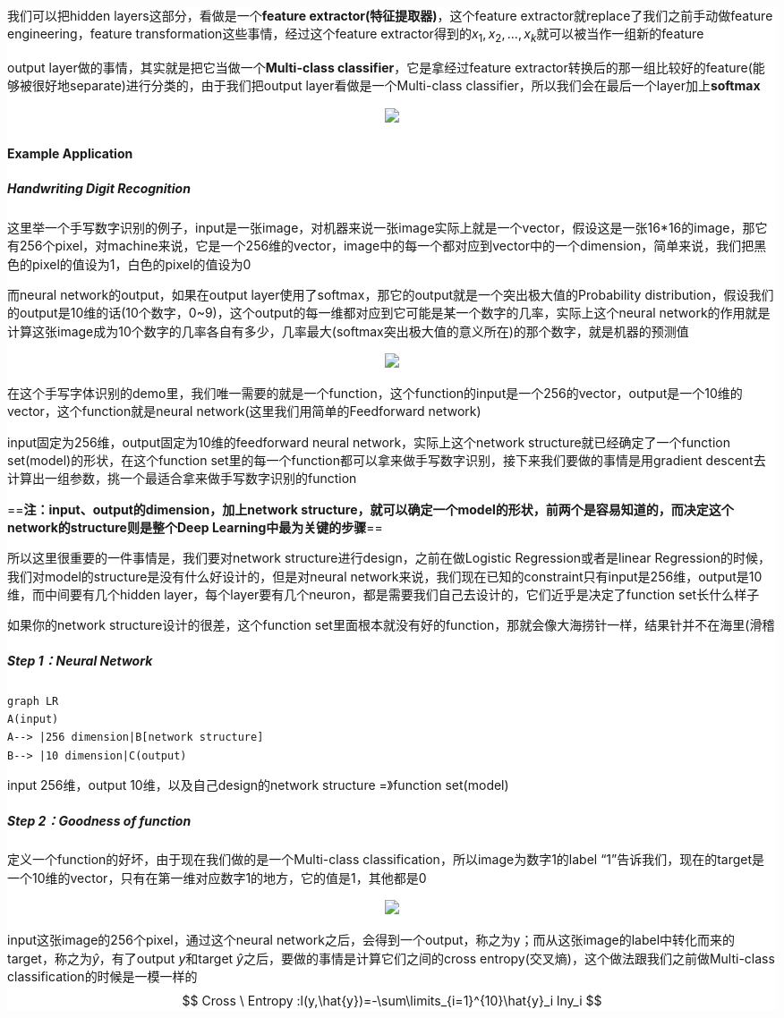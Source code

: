 我们可以把hidden layers这部分，看做是一个**feature extractor(特征提取器)**，这个feature extractor就replace了我们之前手动做feature engineering，feature transformation这些事情，经过这个feature extractor得到的$x_1,x_2,...,x_k$就可以被当作一组新的feature

output layer做的事情，其实就是把它当做一个**Multi-class classifier**，它是拿经过feature extractor转换后的那一组比较好的feature(能够被很好地separate)进行分类的，由于我们把output layer看做是一个Multi-class classifier，所以我们会在最后一个layer加上**softmax**

<center><img src="https://gitee.com/Sakura-gh/ML-notes/raw/master/img/output-layer.png" width="50%;" /></center>

#### Example Application

##### Handwriting Digit Recognition

这里举一个手写数字识别的例子，input是一张image，对机器来说一张image实际上就是一个vector，假设这是一张16\*16的image，那它有256个pixel，对machine来说，它是一个256维的vector，image中的每一个都对应到vector中的一个dimension，简单来说，我们把黑色的pixel的值设为1，白色的pixel的值设为0

而neural network的output，如果在output layer使用了softmax，那它的output就是一个突出极大值的Probability distribution，假设我们的output是10维的话(10个数字，0~9)，这个output的每一维都对应到它可能是某一个数字的几率，实际上这个neural network的作用就是计算这张image成为10个数字的几率各自有多少，几率最大(softmax突出极大值的意义所在)的那个数字，就是机器的预测值

<center><img src="https://gitee.com/Sakura-gh/ML-notes/raw/master/img/example-application.png" width="50%;" /></center>

在这个手写字体识别的demo里，我们唯一需要的就是一个function，这个function的input是一个256的vector，output是一个10维的vector，这个function就是neural network(这里我们用简单的Feedforward network)

input固定为256维，output固定为10维的feedforward neural network，实际上这个network structure就已经确定了一个function set(model)的形状，在这个function set里的每一个function都可以拿来做手写数字识别，接下来我们要做的事情是用gradient descent去计算出一组参数，挑一个最适合拿来做手写数字识别的function

==**注：input、output的dimension，加上network structure，就可以确定一个model的形状，前两个是容易知道的，而决定这个network的structure则是整个Deep Learning中最为关键的步骤**==

所以这里很重要的一件事情是，我们要对network structure进行design，之前在做Logistic Regression或者是linear Regression的时候，我们对model的structure是没有什么好设计的，但是对neural network来说，我们现在已知的constraint只有input是256维，output是10维，而中间要有几个hidden layer，每个layer要有几个neuron，都是需要我们自己去设计的，它们近乎是决定了function set长什么样子

如果你的network structure设计的很差，这个function set里面根本就没有好的function，那就会像大海捞针一样，结果针并不在海里(滑稽

##### Step 1：Neural Network

~~~mermaid
graph LR
A(input)
A--> |256 dimension|B[network structure]
B--> |10 dimension|C(output)
~~~

input 256维，output 10维，以及自己design的network structure =》function set(model)

##### Step 2：Goodness of function

定义一个function的好坏，由于现在我们做的是一个Multi-class classification，所以image为数字1的label “1”告诉我们，现在的target是一个10维的vector，只有在第一维对应数字1的地方，它的值是1，其他都是0

<center><img src="https://gitee.com/Sakura-gh/ML-notes/raw/master/img/loss-for-example.png" width="50%;" /></center>

input这张image的256个pixel，通过这个neural network之后，会得到一个output，称之为y；而从这张image的label中转化而来的target，称之为$\hat{y}$，有了output $y$和target $\hat{y}$之后，要做的事情是计算它们之间的cross entropy(交叉熵)，这个做法跟我们之前做Multi-class classification的时候是一模一样的
$$
Cross \ Entropy :l(y,\hat{y})=-\sum\limits_{i=1}^{10}\hat{y}_i lny_i
$$
